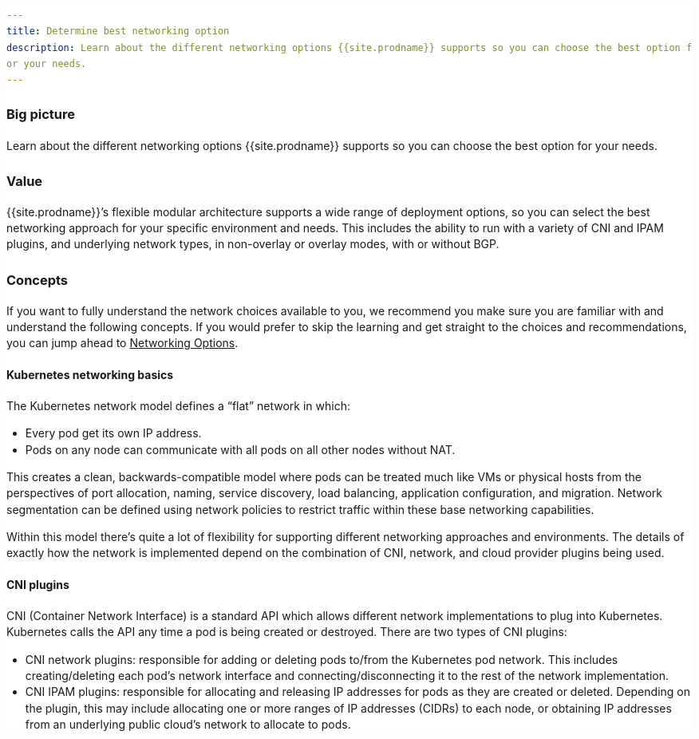 ```yaml
---
title: Determine best networking option
description: Learn about the different networking options {{site.prodname}} supports so you can choose the best option for your needs.
---
```


### Big picture

Learn about the different networking options {{site.prodname}} supports so you can choose the best option for your needs.

### Value

{{site.prodname}}’s flexible modular architecture supports a wide range of deployment options, so you can select the best networking approach for your specific environment and needs. This includes the ability to run with a variety of CNI and IPAM plugins, and underlying network types, in non-overlay or overlay modes, with or without BGP.

### Concepts

If you want to fully understand the network choices available to you, we recommend you make sure you are familiar with and understand the following concepts.  If you would prefer to skip the learning and get straight to the choices and recommendations, you can jump ahead to [Networking Options](#networking-options).

#### Kubernetes networking basics
The Kubernetes network model defines a “flat” network in which:
- Every pod get its own IP address.
- Pods on any node can communicate with all pods on all other nodes without NAT.

This creates a clean, backwards-compatible model where pods can be treated much like VMs or physical hosts from the perspectives of port allocation, naming, service discovery, load balancing, application configuration, and migration.  Network segmentation can be defined using network policies to restrict traffic within these base networking capabilities.

Within this model there’s quite a lot of flexibility for supporting different networking approaches and environments.  The details of exactly how the network is implemented depend on the combination of CNI, network, and cloud provider plugins being used.

#### CNI plugins
CNI (Container Network Interface) is a standard API which allows different network implementations to plug into Kubernetes. Kubernetes calls the API any time a pod is being created or destroyed.  There are two types of CNI plugins:
- CNI network plugins: responsible for adding or deleting pods to/from the Kubernetes pod network. This includes creating/deleting each pod’s network interface and connecting/disconnecting it to the rest of the network implementation.
- CNI IPAM plugins: responsible for allocating and releasing IP addresses for pods as they are created or deleted. Depending on the plugin, this may include allocating one or more ranges of IP addresses (CIDRs) to each node, or obtaining IP addresses from an underlying public cloud’s network to allocate to pods.
